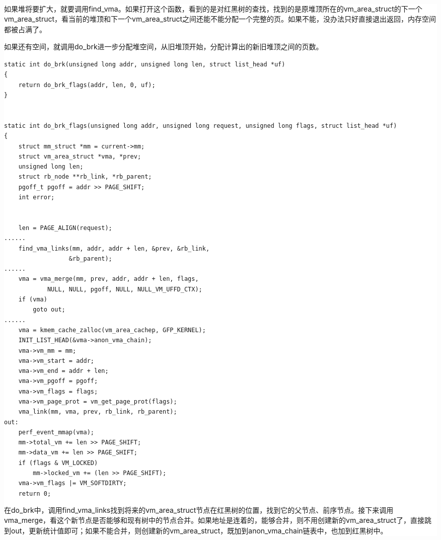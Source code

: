 如果堆将要扩大，就要调用find\_vma。如果打开这个函数，看到的是对红黑树的查找，找到的是原堆顶所在的vm\_area\_struct的下一个vm\_area\_struct，看当前的堆顶和下一个vm\_area\_struct之间还能不能分配一个完整的页。如果不能，没办法只好直接退出返回，内存空间都被占满了。

如果还有空间，就调用do\_brk进一步分配堆空间，从旧堆顶开始，分配计算出的新旧堆顶之间的页数。

``````````
static int do_brk(unsigned long addr, unsigned long len, struct list_head *uf)
{
	return do_brk_flags(addr, len, 0, uf);
}


static int do_brk_flags(unsigned long addr, unsigned long request, unsigned long flags, struct list_head *uf)
{
	struct mm_struct *mm = current->mm;
	struct vm_area_struct *vma, *prev;
	unsigned long len;
	struct rb_node **rb_link, *rb_parent;
	pgoff_t pgoff = addr >> PAGE_SHIFT;
	int error;


	len = PAGE_ALIGN(request);
......
	find_vma_links(mm, addr, addr + len, &prev, &rb_link,
			      &rb_parent);
......
	vma = vma_merge(mm, prev, addr, addr + len, flags,
			NULL, NULL, pgoff, NULL, NULL_VM_UFFD_CTX);
	if (vma)
		goto out;
......
	vma = kmem_cache_zalloc(vm_area_cachep, GFP_KERNEL);
	INIT_LIST_HEAD(&vma->anon_vma_chain);
	vma->vm_mm = mm;
	vma->vm_start = addr;
	vma->vm_end = addr + len;
	vma->vm_pgoff = pgoff;
	vma->vm_flags = flags;
	vma->vm_page_prot = vm_get_page_prot(flags);
	vma_link(mm, vma, prev, rb_link, rb_parent);
out:
	perf_event_mmap(vma);
	mm->total_vm += len >> PAGE_SHIFT;
	mm->data_vm += len >> PAGE_SHIFT;
	if (flags & VM_LOCKED)
		mm->locked_vm += (len >> PAGE_SHIFT);
	vma->vm_flags |= VM_SOFTDIRTY;
	return 0;
``````````

在do\_brk中，调用find\_vma\_links找到将来的vm\_area\_struct节点在红黑树的位置，找到它的父节点、前序节点。接下来调用vma\_merge，看这个新节点是否能够和现有树中的节点合并。如果地址是连着的，能够合并，则不用创建新的vm\_area\_struct了，直接跳到out，更新统计值即可；如果不能合并，则创建新的vm\_area\_struct，既加到anon\_vma\_chain链表中，也加到红黑树中。
